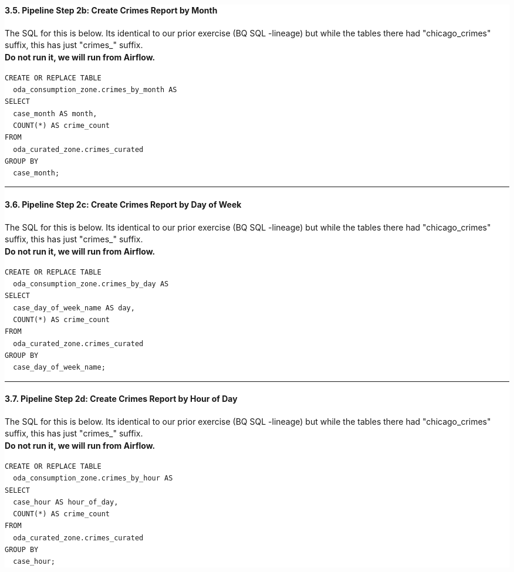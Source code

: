 #### 3.5. Pipeline Step 2b: Create Crimes Report by Month 

The SQL for this is below. Its identical to our prior exercise (BQ SQL -lineage) but while the tables there had "chicago_crimes" suffix, this has just "crimes_" suffix.<br>
**Do not run it, we will run from Airflow.**

```
CREATE OR REPLACE TABLE
  oda_consumption_zone.crimes_by_month AS
SELECT
  case_month AS month,
  COUNT(*) AS crime_count
FROM
  oda_curated_zone.crimes_curated
GROUP BY
  case_month;
```

<hr>

#### 3.6. Pipeline Step 2c: Create Crimes Report by Day of Week

The SQL for this is below. Its identical to our prior exercise (BQ SQL -lineage) but while the tables there had "chicago_crimes" suffix, this has just "crimes_" suffix.<br>
**Do not run it, we will run from Airflow.**

```
CREATE OR REPLACE TABLE
  oda_consumption_zone.crimes_by_day AS
SELECT
  case_day_of_week_name AS day,
  COUNT(*) AS crime_count
FROM
  oda_curated_zone.crimes_curated
GROUP BY
  case_day_of_week_name;
```

<hr>

#### 3.7. Pipeline Step 2d: Create Crimes Report by Hour of Day

The SQL for this is below. Its identical to our prior exercise (BQ SQL -lineage) but while the tables there had "chicago_crimes" suffix, this has just "crimes_" suffix.<br>
**Do not run it, we will run from Airflow.**

```
CREATE OR REPLACE TABLE
  oda_consumption_zone.crimes_by_hour AS
SELECT
  case_hour AS hour_of_day,
  COUNT(*) AS crime_count
FROM
  oda_curated_zone.crimes_curated
GROUP BY
  case_hour;
```
